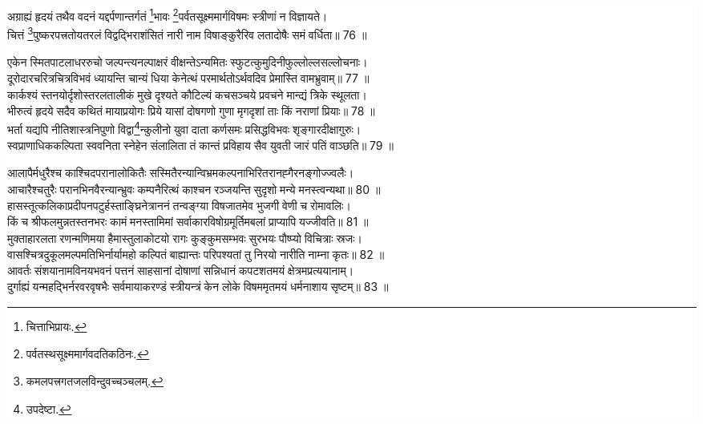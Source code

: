 [^1]: समागमः.

[^2]: प्रवासः.

अग्राह्यं हृदयं तथैव वदनं यद्दर्पणान्तर्गतं [^3]भावः [^4]पर्वतसूक्ष्ममार्गविषमः स्त्रीणां न विज्ञायते।  
चित्तं [^5]पुष्करपत्त्रतोयतरलं विद्वद्भिराशंसितं नारी नाम विषाङ्कुरैरिव लतादोषैः समं वर्धिता॥ 76 ॥  
  
[^3]: चित्ताभिप्रायः.

[^4]: पर्वतस्थसूक्ष्ममार्गवदतिकठिनः.

[^5]: कमलपत्त्रगतजलविन्दुवच्चञ्चलम्.

एकेन स्मितपाटलाधररुचो जल्पन्त्यनल्पाक्षरं वीक्षन्तेऽन्यमितः स्फुटत्कुमुदिनीफुल्लोल्लसल्लोचनाः।  
दूरोदारचरित्रचित्रविभवं ध्यायन्ति चान्यं धिया केनेत्थं परमार्थतोऽर्थवदिव प्रेमास्ति वामभ्रुवाम्॥ 77 ॥  
कार्कश्यं स्तनयोर्दृशोस्तरलतालीकं मुखे दृश्यते कौटिल्यं कचसञ्चये प्रवचने मान्द्यं त्रिके स्थूलता।  
भीरुत्वं हृदये सदैव कथितं मायाप्रयोगः प्रिये यासां दोषगणो गुणा मृगदृशां ताः किं नराणां प्रियाः॥ 78 ॥  
भर्ता यद्यपि नीतिशास्त्रनिपुणो विद्वा[^6]न्कुलीनो युवा दाता कर्णसमः प्रसिद्धविभवः शृङ्गारदीक्षागुरुः।  
स्वप्राणाधिककल्पिता स्ववनिता स्नेहेन संलालिता तं कान्तं प्रविहाय सैव युवती जारं पतिं वाञ्छति॥ 79 ॥  
  
[^6]: उपदेष्टा.

आलापैर्मधुरैश्च काश्चिदपरानालोकितैः सस्मितैरन्यान्विभ्रमकल्पनाभिरितरानह्गैरनङ्गोज्ज्वलैः।  
आचारैश्चतुरैः परानभिनवैरन्यान्भ्रुवः कम्पनैरित्थं काश्चन रञ्जयन्ति सुदृशो मन्ये मनस्त्वन्यथा॥ 80 ॥  
हासस्तूत्कलिकाप्रदीपनपटुर्हस्ताङ्घ्रिनेत्राननं तन्वङ्ग्या विषजातमेव भुजगी वेणी च रोमावलिः।  
किं च श्रीफलमुन्नतस्तनभरः कामं मनस्तामिमां सर्वाकारविषोग्रमूर्तिमबलां प्राप्यापि यज्जीवति॥ 81 ॥  
मुक्ताहारलता रणन्मणिमया हैमास्तुलाकोटयो रागः कुङ्कुमसम्भवः सुरभयः पौष्प्यो विचित्राः स्रजः।  
वासश्चित्रदुकूलमल्पमतिभिर्नार्यामहो कल्पितं बाह्यान्तः परिपश्यतां तु निरयो नारीति नाम्ना कृतः॥ 82 ॥  
आवर्तः संशयानामविनयभवनं पत्तनं साहसानां दोषाणां सन्निधानं कपटशतमयं क्षेत्रमप्रत्ययानाम्।  
दुर्गाह्यं यन्महद्भिर्नरवरवृषभैः सर्वमायाकरण्डं स्त्रीयन्त्रं केन लोके विषममृतमयं धर्मनाशाय सृष्टम्॥ 83 ॥  


[^1]: असत्यम्.
[^2]: कपटम्.
[^3]: दुःसहाः.
[^4]: स्वभावतः.
[^5]: कपटविश्वासम्.
[^6]: जारिण्यः.
[^7]: स्वेच्छावृत्तयः.
[^8]: सह.
[^9]: भिल्लेन.
[^10]: प्रसृताः.
[^11]: नरा एव विहङ्गाः पक्षिणस्तेषाम्.
[^12]: पाशाः.
[^13]: बलम्.
[^1]: प्रतीकाररहितं पारुष्यं क्रौर्यं यासां ताः.
[^1]: तरङ्गः.
[^2]: सायंतनाभ्रमिव क्षणमनुरागिण्यः.
[^3]: निष्पीडितलाक्षारसरञ्जितकार्पासवत्.
[^4]: मरणस्य.
[^5]: दुःखस्य.
[^6]: अनुद्गतश्मश्रुः.
[^7]: शर्करायुक्तं दुग्धमिव सुखावहः.
[^8]: सितकूर्चकस्तु स्त्रीणां क्वथितगुग्गुलवदुद्वेगजनक. न कथमपि सन्तोषजनक इत्यर्थः.